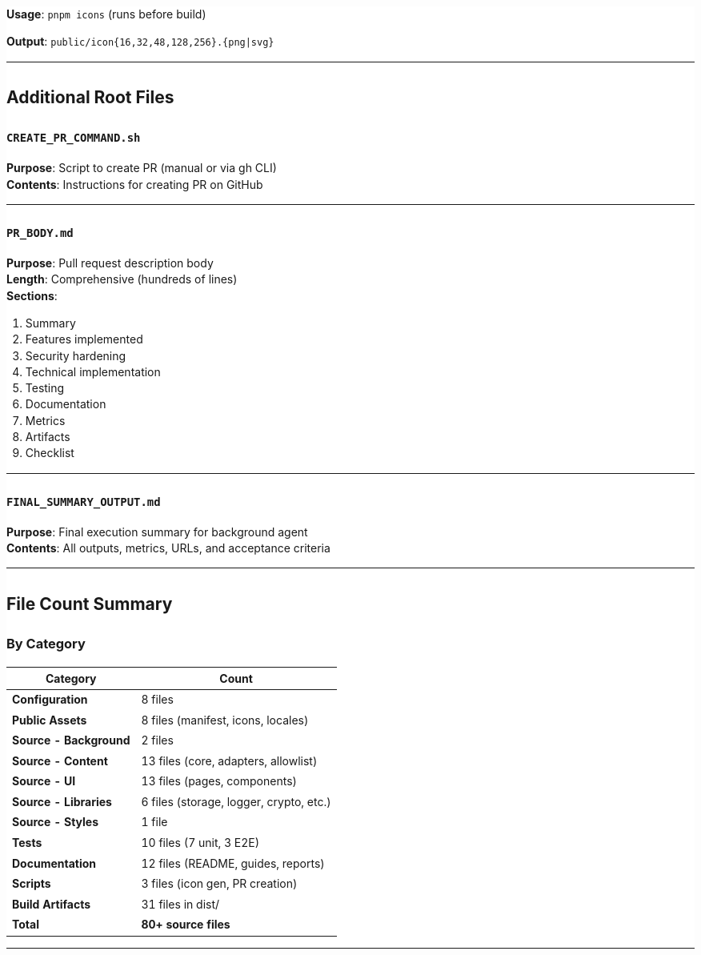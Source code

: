 **Usage**: `pnpm icons` (runs before build)

**Output**: `public/icon{16,32,48,128,256}.{png|svg}`

---

## Additional Root Files

### `CREATE_PR_COMMAND.sh`
**Purpose**: Script to create PR (manual or via gh CLI)  
**Contents**: Instructions for creating PR on GitHub

---

### `PR_BODY.md`
**Purpose**: Pull request description body  
**Length**: Comprehensive (hundreds of lines)  
**Sections**:
1. Summary
2. Features implemented
3. Security hardening
4. Technical implementation
5. Testing
6. Documentation
7. Metrics
8. Artifacts
9. Checklist

---

### `FINAL_SUMMARY_OUTPUT.md`
**Purpose**: Final execution summary for background agent  
**Contents**: All outputs, metrics, URLs, and acceptance criteria

---

## File Count Summary

### By Category

| Category | Count |
|----------|-------|
| **Configuration** | 8 files |
| **Public Assets** | 8 files (manifest, icons, locales) |
| **Source - Background** | 2 files |
| **Source - Content** | 13 files (core, adapters, allowlist) |
| **Source - UI** | 13 files (pages, components) |
| **Source - Libraries** | 6 files (storage, logger, crypto, etc.) |
| **Source - Styles** | 1 file |
| **Tests** | 10 files (7 unit, 3 E2E) |
| **Documentation** | 12 files (README, guides, reports) |
| **Scripts** | 3 files (icon gen, PR creation) |
| **Build Artifacts** | 31 files in dist/ |
| **Total** | **80+ source files** |

---